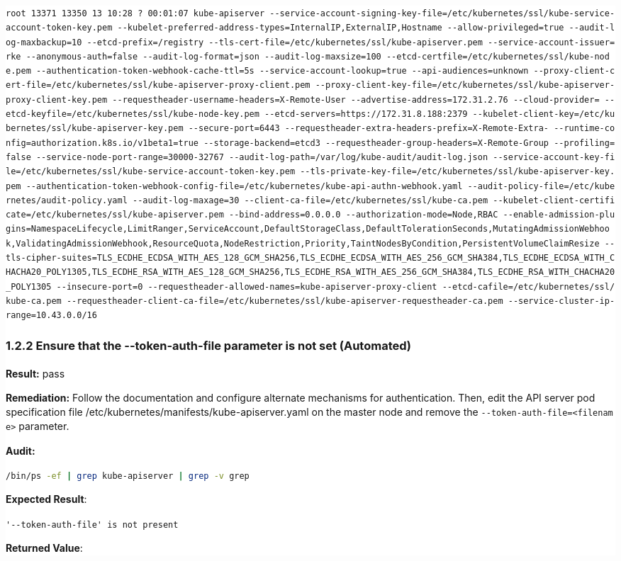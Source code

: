 ```console
root 13371 13350 13 10:28 ? 00:01:07 kube-apiserver --service-account-signing-key-file=/etc/kubernetes/ssl/kube-service-account-token-key.pem --kubelet-preferred-address-types=InternalIP,ExternalIP,Hostname --allow-privileged=true --audit-log-maxbackup=10 --etcd-prefix=/registry --tls-cert-file=/etc/kubernetes/ssl/kube-apiserver.pem --service-account-issuer=rke --anonymous-auth=false --audit-log-format=json --audit-log-maxsize=100 --etcd-certfile=/etc/kubernetes/ssl/kube-node.pem --authentication-token-webhook-cache-ttl=5s --service-account-lookup=true --api-audiences=unknown --proxy-client-cert-file=/etc/kubernetes/ssl/kube-apiserver-proxy-client.pem --proxy-client-key-file=/etc/kubernetes/ssl/kube-apiserver-proxy-client-key.pem --requestheader-username-headers=X-Remote-User --advertise-address=172.31.2.76 --cloud-provider= --etcd-keyfile=/etc/kubernetes/ssl/kube-node-key.pem --etcd-servers=https://172.31.8.188:2379 --kubelet-client-key=/etc/kubernetes/ssl/kube-apiserver-key.pem --secure-port=6443 --requestheader-extra-headers-prefix=X-Remote-Extra- --runtime-config=authorization.k8s.io/v1beta1=true --storage-backend=etcd3 --requestheader-group-headers=X-Remote-Group --profiling=false --service-node-port-range=30000-32767 --audit-log-path=/var/log/kube-audit/audit-log.json --service-account-key-file=/etc/kubernetes/ssl/kube-service-account-token-key.pem --tls-private-key-file=/etc/kubernetes/ssl/kube-apiserver-key.pem --authentication-token-webhook-config-file=/etc/kubernetes/kube-api-authn-webhook.yaml --audit-policy-file=/etc/kubernetes/audit-policy.yaml --audit-log-maxage=30 --client-ca-file=/etc/kubernetes/ssl/kube-ca.pem --kubelet-client-certificate=/etc/kubernetes/ssl/kube-apiserver.pem --bind-address=0.0.0.0 --authorization-mode=Node,RBAC --enable-admission-plugins=NamespaceLifecycle,LimitRanger,ServiceAccount,DefaultStorageClass,DefaultTolerationSeconds,MutatingAdmissionWebhook,ValidatingAdmissionWebhook,ResourceQuota,NodeRestriction,Priority,TaintNodesByCondition,PersistentVolumeClaimResize --tls-cipher-suites=TLS_ECDHE_ECDSA_WITH_AES_128_GCM_SHA256,TLS_ECDHE_ECDSA_WITH_AES_256_GCM_SHA384,TLS_ECDHE_ECDSA_WITH_CHACHA20_POLY1305,TLS_ECDHE_RSA_WITH_AES_128_GCM_SHA256,TLS_ECDHE_RSA_WITH_AES_256_GCM_SHA384,TLS_ECDHE_RSA_WITH_CHACHA20_POLY1305 --insecure-port=0 --requestheader-allowed-names=kube-apiserver-proxy-client --etcd-cafile=/etc/kubernetes/ssl/kube-ca.pem --requestheader-client-ca-file=/etc/kubernetes/ssl/kube-apiserver-requestheader-ca.pem --service-cluster-ip-range=10.43.0.0/16
```

### 1.2.2 Ensure that the --token-auth-file parameter is not set (Automated)


**Result:** pass

**Remediation:**
Follow the documentation and configure alternate mechanisms for authentication. Then,
edit the API server pod specification file /etc/kubernetes/manifests/kube-apiserver.yaml
on the master node and remove the `--token-auth-file=<filename>` parameter.

**Audit:**

```bash
/bin/ps -ef | grep kube-apiserver | grep -v grep
```

**Expected Result**:

```console
'--token-auth-file' is not present
```

**Returned Value**:

```console
```